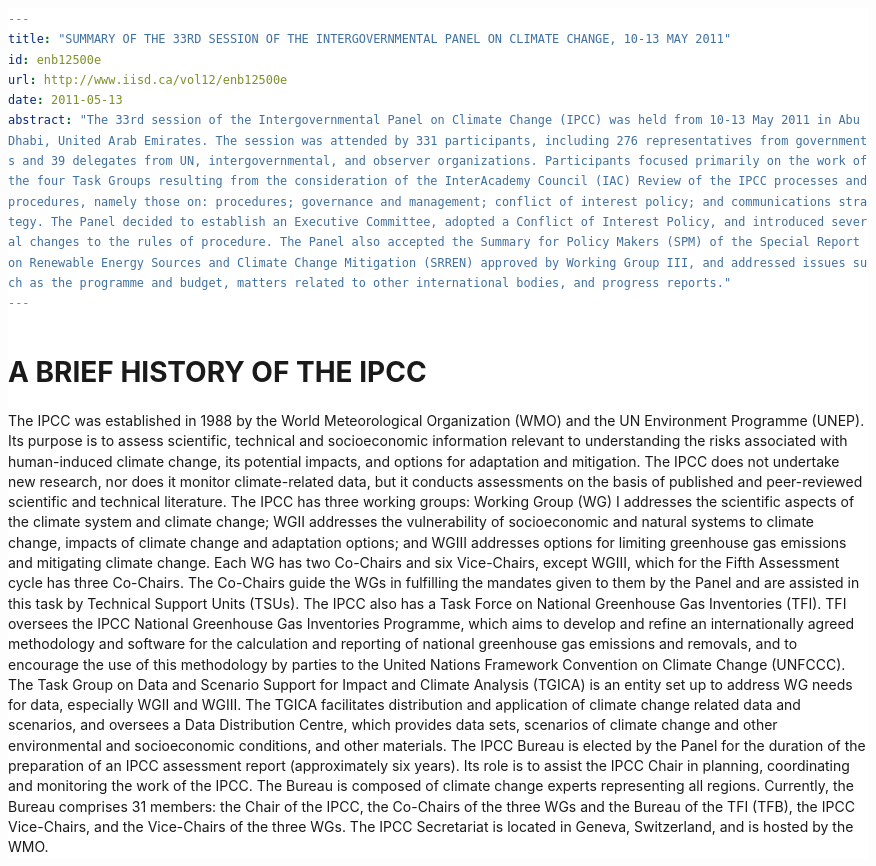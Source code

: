 ```yaml
---
title: "SUMMARY OF THE 33RD SESSION OF THE INTERGOVERNMENTAL PANEL ON CLIMATE CHANGE, 10-13 MAY 2011"
id: enb12500e
url: http://www.iisd.ca/vol12/enb12500e
date: 2011-05-13
abstract: "The 33rd session of the Intergovernmental Panel on Climate Change (IPCC) was held from 10-13 May 2011 in Abu Dhabi, United Arab Emirates. The session was attended by 331 participants, including 276 representatives from governments and 39 delegates from UN, intergovernmental, and observer organizations. Participants focused primarily on the work of the four Task Groups resulting from the consideration of the InterAcademy Council (IAC) Review of the IPCC processes and procedures, namely those on: procedures; governance and management; conflict of interest policy; and communications strategy. The Panel decided to establish an Executive Committee, adopted a Conflict of Interest Policy, and introduced several changes to the rules of procedure. The Panel also accepted the Summary for Policy Makers (SPM) of the Special Report on Renewable Energy Sources and Climate Change Mitigation (SRREN) approved by Working Group III, and addressed issues such as the programme and budget, matters related to other international bodies, and progress reports."
---
```


# A BRIEF HISTORY OF THE IPCC

The IPCC was established in 1988 by the World Meteorological Organization (WMO) and the UN Environment Programme (UNEP). Its purpose is to assess scientific, technical and socioeconomic information relevant to understanding the risks associated with human-induced climate change, its potential impacts, and options for adaptation and mitigation. The IPCC does not undertake new research, nor does it monitor climate-related data, but it conducts assessments on the basis of published and peer-reviewed scientific and technical literature. The IPCC has three working groups: Working Group (WG) I addresses the scientific aspects of the climate system and climate change; WGII addresses the vulnerability of socioeconomic and natural systems to climate change, impacts of climate change and adaptation options; and WGIII addresses options for limiting greenhouse gas emissions and mitigating climate change. Each WG has two Co-Chairs and six Vice-Chairs, except WGIII, which for the Fifth Assessment cycle has three Co-Chairs. The Co-Chairs guide the WGs in fulfilling the mandates given to them by the Panel and are assisted in this task by Technical Support Units (TSUs). The IPCC also has a Task Force on National Greenhouse Gas Inventories (TFI). TFI oversees the IPCC National Greenhouse Gas Inventories Programme, which aims to develop and refine an internationally agreed methodology and software for the calculation and reporting of national greenhouse gas emissions and removals, and to encourage the use of this methodology by parties to the United Nations Framework Convention on Climate Change (UNFCCC). The Task Group on Data and Scenario Support for Impact and Climate Analysis (TGICA) is an entity set up to address WG needs for data, especially WGII and WGIII. The TGICA facilitates distribution and application of climate change related data and scenarios, and oversees a Data Distribution Centre, which provides data sets, scenarios of climate change and other environmental and socioeconomic conditions, and other materials. The IPCC Bureau is elected by the Panel for the duration of the preparation of an IPCC assessment report (approximately six years). Its role is to assist the IPCC Chair in planning, coordinating and monitoring the work of the IPCC. The Bureau is composed of climate change experts representing all regions. Currently, the Bureau comprises 31 members: the Chair of the IPCC, the Co-Chairs of the three WGs and the Bureau of the TFI (TFB), the IPCC Vice-Chairs, and the Vice-Chairs of the three WGs. The IPCC Secretariat is located in Geneva, Switzerland, and is hosted by the WMO.
